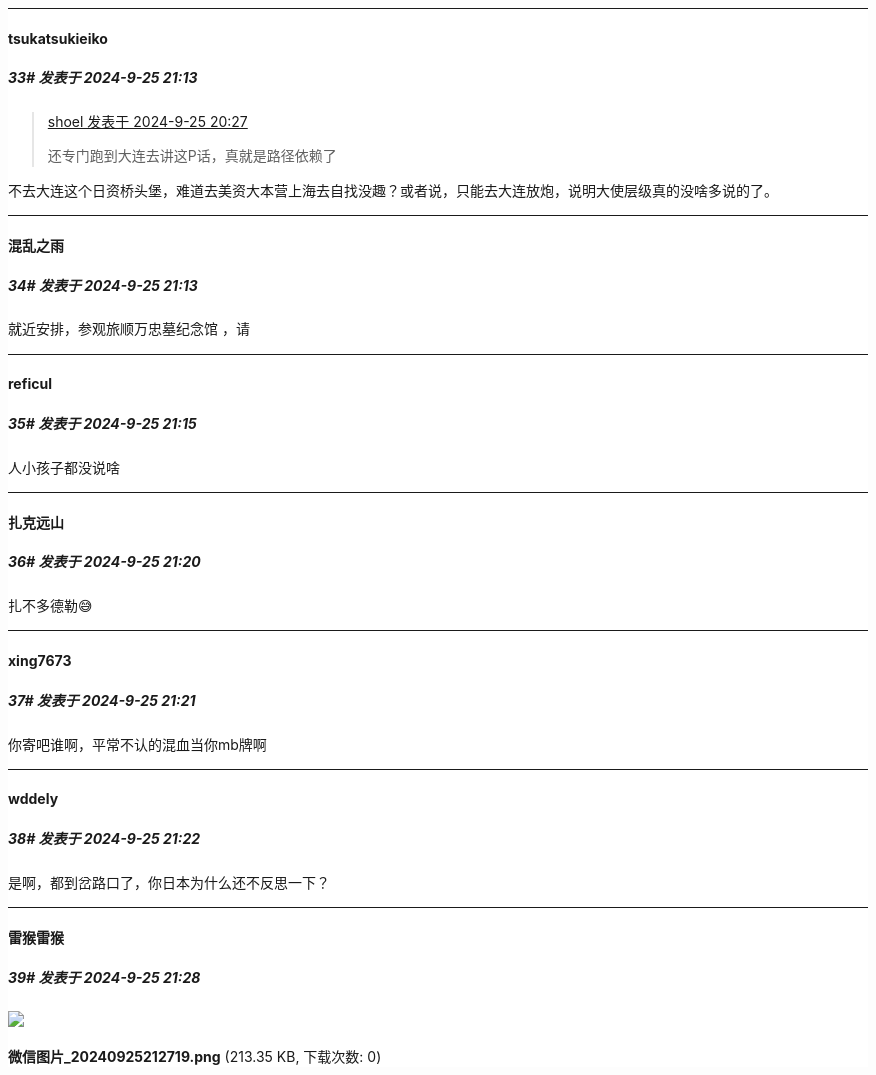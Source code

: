 *****

####  tsukatsukieiko  
##### 33#       发表于 2024-9-25 21:13

<blockquote><a href="httphttps://bbs.saraba1st.com/2b/forum.php?mod=redirect&amp;goto=findpost&amp;pid=66304302&amp;ptid=2200924" target="_blank">shoel 发表于 2024-9-25 20:27</a>

还专门跑到大连去讲这P话，真就是路径依赖了</blockquote>
不去大连这个日资桥头堡，难道去美资大本营上海去自找没趣？或者说，只能去大连放炮，说明大使层级真的没啥多说的了。

*****

####  混乱之雨  
##### 34#       发表于 2024-9-25 21:13

就近安排，参观旅顺万忠墓纪念馆 ，请

*****

####  reficul  
##### 35#       发表于 2024-9-25 21:15

人小孩子都没说啥

*****

####  扎克远山  
##### 36#       发表于 2024-9-25 21:20

扎不多德勒😅

*****

####  xing7673  
##### 37#       发表于 2024-9-25 21:21

你寄吧谁啊，平常不认的混血当你mb牌啊

*****

####  wddely  
##### 38#       发表于 2024-9-25 21:22

是啊，都到岔路口了，你日本为什么还不反思一下？

*****

####  雷猴雷猴  
##### 39#       发表于 2024-9-25 21:28

<img src="https://img.saraba1st.com/forum/202409/25/212757ibbqiba9pisllyfk.png" referrerpolicy="no-referrer">

<strong>微信图片_20240925212719.png</strong> (213.35 KB, 下载次数: 0)
